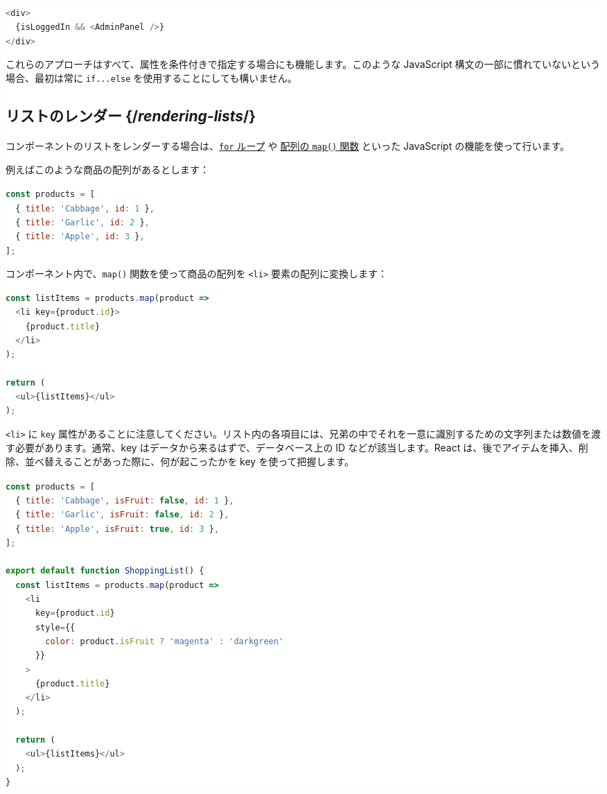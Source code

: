 ```js
<div>
  {isLoggedIn && <AdminPanel />}
</div>
```

これらのアプローチはすべて、属性を条件付きで指定する場合にも機能します。このような JavaScript 構文の一部に慣れていないという場合、最初は常に `if...else` を使用することにしても構いません。

## リストのレンダー {/*rendering-lists*/}

コンポーネントのリストをレンダーする場合は、[`for` ループ](https://developer.mozilla.org/en-US/docs/Web/JavaScript/Reference/Statements/for) や [配列の `map()` 関数](https://developer.mozilla.org/en-US/docs/Web/JavaScript/Reference/Global_Objects/Array/map) といった JavaScript の機能を使って行います。

例えばこのような商品の配列があるとします：

```js
const products = [
  { title: 'Cabbage', id: 1 },
  { title: 'Garlic', id: 2 },
  { title: 'Apple', id: 3 },
];
```

コンポーネント内で、`map()` 関数を使って商品の配列を `<li>` 要素の配列に変換します：

```js
const listItems = products.map(product =>
  <li key={product.id}>
    {product.title}
  </li>
);

return (
  <ul>{listItems}</ul>
);
```

`<li>` に `key` 属性があることに注意してください。リスト内の各項目には、兄弟の中でそれを一意に識別するための文字列または数値を渡す必要があります。通常、key はデータから来るはずで、データベース上の ID などが該当します。React は、後でアイテムを挿入、削除、並べ替えることがあった際に、何が起こったかを key を使って把握します。

<Sandpack>

```js
const products = [
  { title: 'Cabbage', isFruit: false, id: 1 },
  { title: 'Garlic', isFruit: false, id: 2 },
  { title: 'Apple', isFruit: true, id: 3 },
];

export default function ShoppingList() {
  const listItems = products.map(product =>
    <li
      key={product.id}
      style={{
        color: product.isFruit ? 'magenta' : 'darkgreen'
      }}
    >
      {product.title}
    </li>
  );

  return (
    <ul>{listItems}</ul>
  );
}
```
